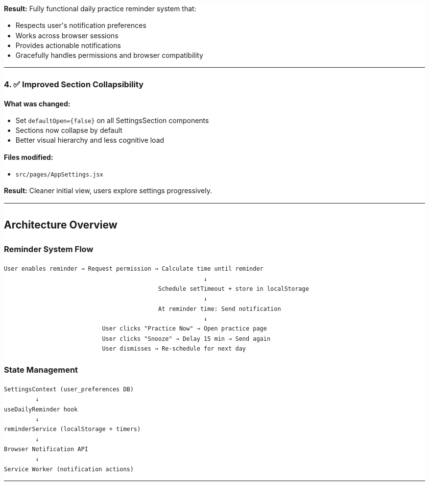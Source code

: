 **Result:**
Fully functional daily practice reminder system that:

- Respects user's notification preferences
- Works across browser sessions
- Provides actionable notifications
- Gracefully handles permissions and browser compatibility

---

### 4. ✅ Improved Section Collapsibility

**What was changed:**

- Set `defaultOpen={false}` on all SettingsSection components
- Sections now collapse by default
- Better visual hierarchy and less cognitive load

**Files modified:**

- `src/pages/AppSettings.jsx`

**Result:** Cleaner initial view, users explore settings progressively.

---

## Architecture Overview

### Reminder System Flow

```
User enables reminder → Request permission → Calculate time until reminder
                                                         ↓
                                            Schedule setTimeout + store in localStorage
                                                         ↓
                                            At reminder time: Send notification
                                                         ↓
                            User clicks "Practice Now" → Open practice page
                            User clicks "Snooze" → Delay 15 min → Send again
                            User dismisses → Re-schedule for next day
```

### State Management

```
SettingsContext (user_preferences DB)
         ↓
useDailyReminder hook
         ↓
reminderService (localStorage + timers)
         ↓
Browser Notification API
         ↓
Service Worker (notification actions)
```

---